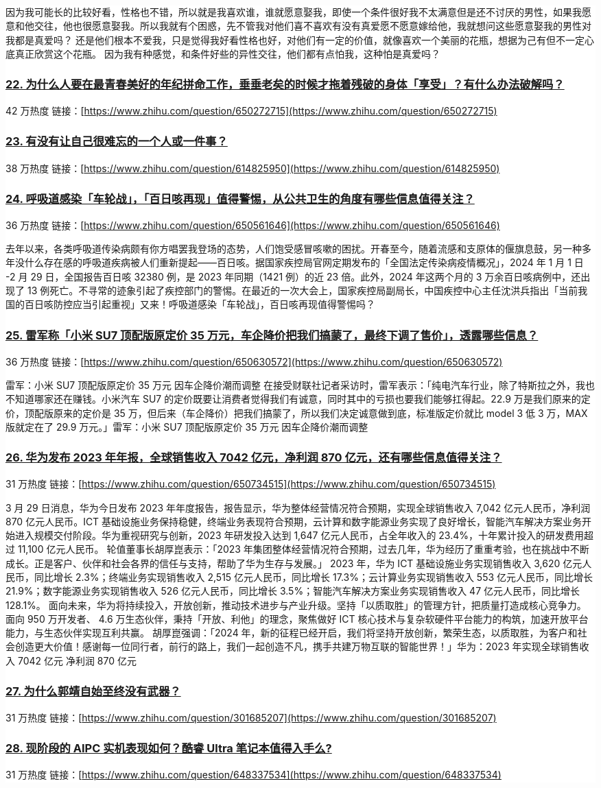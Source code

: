 因为我可能长的比较好看，性格也不错，所以就是我喜欢谁，谁就愿意娶我，即使一个条件很好我不太满意但是还不讨厌的男性，如果我愿意和他交往，他也很愿意娶我。所以我就有个困惑，先不管我对他们喜不喜欢有没有真爱愿不愿意嫁给他，我就想问这些愿意娶我的男性对我都是真爱吗？ 还是他们根本不爱我，只是觉得我好看性格也好，对他们有一定的价值，就像喜欢一个美丽的花瓶，想据为己有但不一定心底真正欣赏这个花瓶。 因为我有种感觉，和条件好些的异性交往，他们都有点怕我，这种怕是真爱吗？

### [22. 为什么人要在最青春美好的年纪拼命工作，垂垂老矣的时候才拖着残破的身体「享受」？有什么办法破解吗？](https://www.zhihu.com/question/650272715)
42 万热度 链接：[https://www.zhihu.com/question/650272715](https://www.zhihu.com/question/650272715)



### [23. 有没有让自己很难忘的一个人或一件事？](https://www.zhihu.com/question/614825950)
38 万热度 链接：[https://www.zhihu.com/question/614825950](https://www.zhihu.com/question/614825950)



### [24. 呼吸道感染「车轮战」，「百日咳再现」值得警惕，从公共卫生的角度有哪些信息值得关注？](https://www.zhihu.com/question/650561646)
36 万热度 链接：[https://www.zhihu.com/question/650561646](https://www.zhihu.com/question/650561646)

去年以来，各类呼吸道传染病颇有你方唱罢我登场的态势，人们饱受感冒咳嗽的困扰。开春至今，随着流感和支原体的偃旗息鼓，另一种多年没什么存在感的呼吸道疾病被人们重新提起——百日咳。据国家疾控局官网定期发布的「全国法定传染病疫情概况」，2024 年 1 月 1 日 -2 月 29 日，全国报告百日咳 32380 例，是 2023 年同期（1421 例）的近 23 倍。此外，2024 年这两个月的 3 万余百日咳病例中，还出现了 13 例死亡。不寻常的迹象引起了疾控部门的警惕。在最近的一次大会上，国家疾控局副局长，中国疾控中心主任沈洪兵指出「当前我国的百日咳防控应当引起重视」又来！呼吸道感染「车轮战」，百日咳再现值得警惕吗？

### [25. 雷军称「小米 SU7 顶配版原定价 35 万元，车企降价把我们搞蒙了，最终下调了售价」，透露哪些信息？](https://www.zhihu.com/question/650630572)
36 万热度 链接：[https://www.zhihu.com/question/650630572](https://www.zhihu.com/question/650630572)

雷军：小米 SU7 顶配版原定价 35 万元 因车企降价潮而调整 在接受财联社记者采访时，雷军表示：「纯电汽车行业，除了特斯拉之外，我也不知道哪家还在赚钱。小米汽车 SU7 的定价既要让消费者觉得我们有诚意，同时其中的亏损也要我们能够扛得起。22.9 万是我们原来的定价，顶配版原来的定价是 35 万，但后来（车企降价）把我们搞蒙了，所以我们决定诚意做到底，标准版定价就比 model 3 低 3 万，MAX 版就定在了 29.9 万元。」雷军：小米 SU7 顶配版原定价 35 万元 因车企降价潮而调整

### [26. 华为发布 2023 年年报，全球销售收入 7042 亿元，净利润 870 亿元，还有哪些信息值得关注？](https://www.zhihu.com/question/650734515)
31 万热度 链接：[https://www.zhihu.com/question/650734515](https://www.zhihu.com/question/650734515)

3 月 29 日消息，华为今日发布 2023 年年度报告，报告显示，华为整体经营情况符合预期，实现全球销售收入 7,042 亿元人民币，净利润 870 亿元人民币。ICT 基础设施业务保持稳健，终端业务表现符合预期，云计算和数字能源业务实现了良好增长，智能汽车解决方案业务开始进入规模交付阶段。华为重视研究与创新，2023 年研发投入达到 1,647 亿元人民币，占全年收入的 23.4%，十年累计投入的研发费用超过 11,100 亿元人民币。 轮值董事长胡厚崑表示：「2023 年集团整体经营情况符合预期，过去几年，华为经历了重重考验，也在挑战中不断成长。正是客户、伙伴和社会各界的信任与支持，帮助了华为生存与发展。」 2023 年，华为 ICT 基础设施业务实现销售收入 3,620 亿元人民币，同比增长 2.3%；终端业务实现销售收入 2,515 亿元人民币，同比增长 17.3%；云计算业务实现销售收入 553 亿元人民币，同比增长 21.9%；数字能源业务实现销售收入 526 亿元人民币，同比增长 3.5%；智能汽车解决方案业务实现销售收入 47 亿元人民币，同比增长 128.1%。 面向未来，华为将持续投入，开放创新，推动技术进步与产业升级。坚持「以质取胜」的管理方针，把质量打造成核心竞争力。面向 950 万开发者、 4.6 万生态伙伴，秉持「开放、利他」的理念，聚焦做好 ICT 核心技术与复杂软硬件平台能力的构筑，加速开放平台能力，与生态伙伴实现互利共赢。 胡厚崑强调：「2024 年，新的征程已经开启，我们将坚持开放创新，繁荣生态，以质取胜，为客户和社会创造更大价值！感谢每一位同行者，前行的路上，我们一起创造不凡，携手共建万物互联的智能世界！」华为：2023 年实现全球销售收入 7042 亿元 净利润 870 亿元

### [27. 为什么郭靖自始至终没有武器？](https://www.zhihu.com/question/301685207)
31 万热度 链接：[https://www.zhihu.com/question/301685207](https://www.zhihu.com/question/301685207)



### [28. 现阶段的 AIPC 实机表现如何？酷睿 Ultra 笔记本值得入手么?](https://www.zhihu.com/question/648337534)
31 万热度 链接：[https://www.zhihu.com/question/648337534](https://www.zhihu.com/question/648337534)
